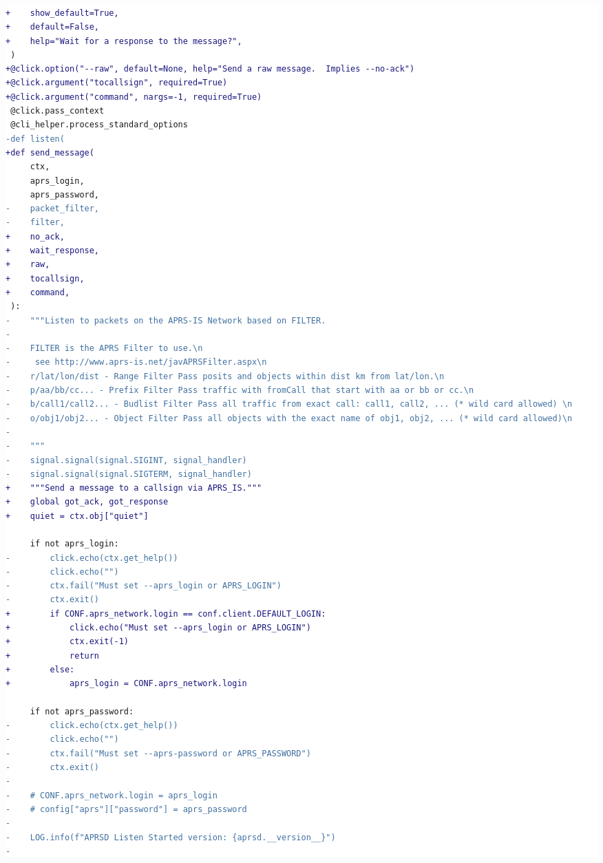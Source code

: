 ```diff
+    show_default=True,
+    default=False,
+    help="Wait for a response to the message?",
 )
+@click.option("--raw", default=None, help="Send a raw message.  Implies --no-ack")
+@click.argument("tocallsign", required=True)
+@click.argument("command", nargs=-1, required=True)
 @click.pass_context
 @cli_helper.process_standard_options
-def listen(
+def send_message(
     ctx,
     aprs_login,
     aprs_password,
-    packet_filter,
-    filter,
+    no_ack,
+    wait_response,
+    raw,
+    tocallsign,
+    command,
 ):
-    """Listen to packets on the APRS-IS Network based on FILTER.
-
-    FILTER is the APRS Filter to use.\n
-     see http://www.aprs-is.net/javAPRSFilter.aspx\n
-    r/lat/lon/dist - Range Filter Pass posits and objects within dist km from lat/lon.\n
-    p/aa/bb/cc... - Prefix Filter Pass traffic with fromCall that start with aa or bb or cc.\n
-    b/call1/call2... - Budlist Filter Pass all traffic from exact call: call1, call2, ... (* wild card allowed) \n
-    o/obj1/obj2... - Object Filter Pass all objects with the exact name of obj1, obj2, ... (* wild card allowed)\n
-
-    """
-    signal.signal(signal.SIGINT, signal_handler)
-    signal.signal(signal.SIGTERM, signal_handler)
+    """Send a message to a callsign via APRS_IS."""
+    global got_ack, got_response
+    quiet = ctx.obj["quiet"]
 
     if not aprs_login:
-        click.echo(ctx.get_help())
-        click.echo("")
-        ctx.fail("Must set --aprs_login or APRS_LOGIN")
-        ctx.exit()
+        if CONF.aprs_network.login == conf.client.DEFAULT_LOGIN:
+            click.echo("Must set --aprs_login or APRS_LOGIN")
+            ctx.exit(-1)
+            return
+        else:
+            aprs_login = CONF.aprs_network.login
 
     if not aprs_password:
-        click.echo(ctx.get_help())
-        click.echo("")
-        ctx.fail("Must set --aprs-password or APRS_PASSWORD")
-        ctx.exit()
-
-    # CONF.aprs_network.login = aprs_login
-    # config["aprs"]["password"] = aprs_password
-
-    LOG.info(f"APRSD Listen Started version: {aprsd.__version__}")
-
```